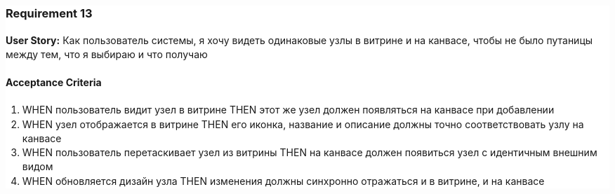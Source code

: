 ### Requirement 13

**User Story:** Как пользователь системы, я хочу видеть одинаковые узлы в витрине и на канвасе, чтобы не было путаницы между тем, что я выбираю и что получаю

#### Acceptance Criteria

1. WHEN пользователь видит узел в витрине THEN этот же узел должен появляться на канвасе при добавлении
2. WHEN узел отображается в витрине THEN его иконка, название и описание должны точно соответствовать узлу на канвасе
3. WHEN пользователь перетаскивает узел из витрины THEN на канвасе должен появиться узел с идентичным внешним видом
4. WHEN обновляется дизайн узла THEN изменения должны синхронно отражаться и в витрине, и на канвасе